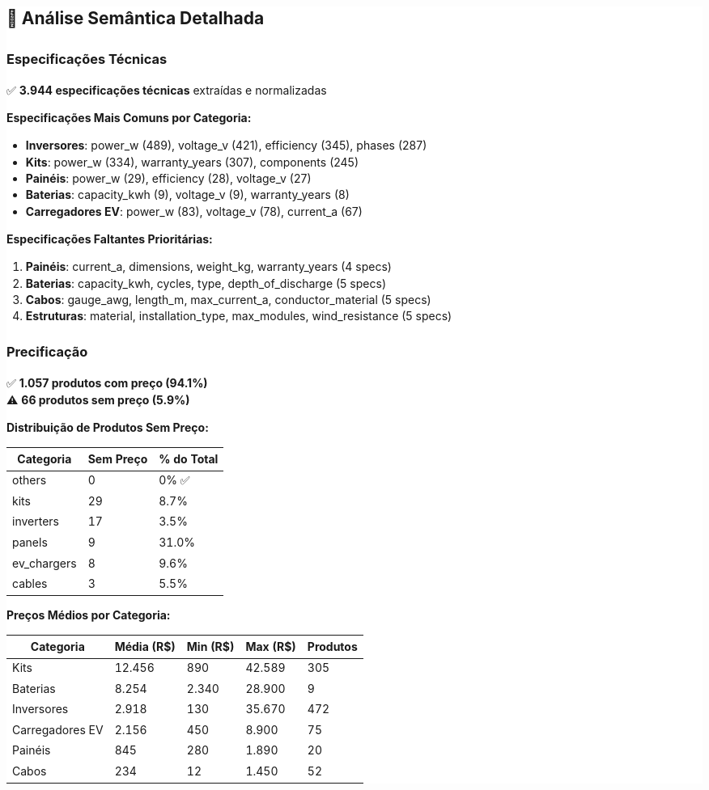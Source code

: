 
## 🔬 Análise Semântica Detalhada

### Especificações Técnicas

✅ **3.944 especificações técnicas** extraídas e normalizadas

**Especificações Mais Comuns por Categoria:**

- **Inversores**: power_w (489), voltage_v (421), efficiency (345), phases (287)
- **Kits**: power_w (334), warranty_years (307), components (245)
- **Painéis**: power_w (29), efficiency (28), voltage_v (27)
- **Baterias**: capacity_kwh (9), voltage_v (9), warranty_years (8)
- **Carregadores EV**: power_w (83), voltage_v (78), current_a (67)

**Especificações Faltantes Prioritárias:**

1. **Painéis**: current_a, dimensions, weight_kg, warranty_years (4 specs)
2. **Baterias**: capacity_kwh, cycles, type, depth_of_discharge (5 specs)
3. **Cabos**: gauge_awg, length_m, max_current_a, conductor_material (5 specs)
4. **Estruturas**: material, installation_type, max_modules, wind_resistance (5 specs)

### Precificação

✅ **1.057 produtos com preço (94.1%)**  
⚠️ **66 produtos sem preço (5.9%)**

**Distribuição de Produtos Sem Preço:**

| Categoria | Sem Preço | % do Total |
|-----------|-----------|------------|
| others | 0 | 0% ✅ |
| kits | 29 | 8.7% |
| inverters | 17 | 3.5% |
| panels | 9 | 31.0% |
| ev_chargers | 8 | 9.6% |
| cables | 3 | 5.5% |

**Preços Médios por Categoria:**

| Categoria | Média (R$) | Min (R$) | Max (R$) | Produtos |
|-----------|------------|----------|----------|----------|
| Kits | 12.456 | 890 | 42.589 | 305 |
| Baterias | 8.254 | 2.340 | 28.900 | 9 |
| Inversores | 2.918 | 130 | 35.670 | 472 |
| Carregadores EV | 2.156 | 450 | 8.900 | 75 |
| Painéis | 845 | 280 | 1.890 | 20 |
| Cabos | 234 | 12 | 1.450 | 52 |
